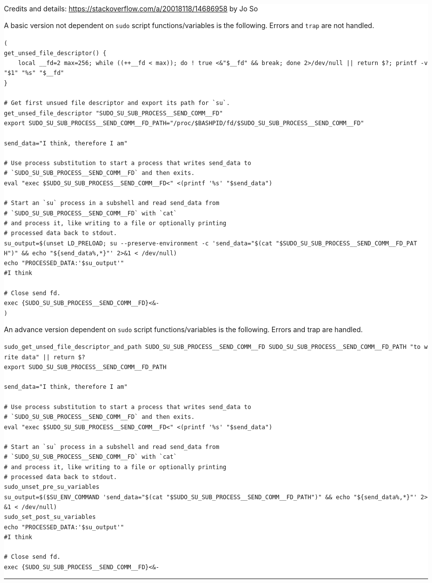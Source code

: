 Credits and details: https://stackoverflow.com/a/20018118/14686958 by Jo So

A basic version not dependent on `sudo` script functions/variables is the following. Errors and `trap` are not handled.

```shell
(
get_unsed_file_descriptor() {
    local __fd=2 max=256; while ((++__fd < max)); do ! true <&"$__fd" && break; done 2>/dev/null || return $?; printf -v "$1" "%s" "$__fd"
}

# Get first unsued file descriptor and export its path for `su`.
get_unsed_file_descriptor "SUDO_SU_SUB_PROCESS__SEND_COMM__FD"
export SUDO_SU_SUB_PROCESS__SEND_COMM__FD_PATH="/proc/$BASHPID/fd/$SUDO_SU_SUB_PROCESS__SEND_COMM__FD"

send_data="I think, therefore I am"

# Use process substitution to start a process that writes send_data to
# `SUDO_SU_SUB_PROCESS__SEND_COMM__FD` and then exits.
eval "exec $SUDO_SU_SUB_PROCESS__SEND_COMM__FD<" <(printf '%s' "$send_data")

# Start an `su` process in a subshell and read send_data from
# `SUDO_SU_SUB_PROCESS__SEND_COMM__FD` with `cat`
# and process it, like writing to a file or optionally printing
# processed data back to stdout.
su_output=$(unset LD_PRELOAD; su --preserve-environment -c 'send_data="$(cat "$SUDO_SU_SUB_PROCESS__SEND_COMM__FD_PATH")" && echo "${send_data%,*}"' 2>&1 < /dev/null)
echo "PROCESSED_DATA:'$su_output'"
#I think

# Close send fd.
exec {SUDO_SU_SUB_PROCESS__SEND_COMM__FD}<&-
)
```

An advance version dependent on `sudo` script functions/variables is the following. Errors and trap are handled.

```shell
sudo_get_unsed_file_descriptor_and_path SUDO_SU_SUB_PROCESS__SEND_COMM__FD SUDO_SU_SUB_PROCESS__SEND_COMM__FD_PATH "to write data" || return $?
export SUDO_SU_SUB_PROCESS__SEND_COMM__FD_PATH

send_data="I think, therefore I am"

# Use process substitution to start a process that writes send_data to
# `SUDO_SU_SUB_PROCESS__SEND_COMM__FD` and then exits.
eval "exec $SUDO_SU_SUB_PROCESS__SEND_COMM__FD<" <(printf '%s' "$send_data")

# Start an `su` process in a subshell and read send_data from
# `SUDO_SU_SUB_PROCESS__SEND_COMM__FD` with `cat`
# and process it, like writing to a file or optionally printing
# processed data back to stdout.
sudo_unset_pre_su_variables
su_output=$($SU_ENV_COMMAND 'send_data="$(cat "$SUDO_SU_SUB_PROCESS__SEND_COMM__FD_PATH")" && echo "${send_data%,*}"' 2>&1 < /dev/null)
sudo_set_post_su_variables
echo "PROCESSED_DATA:'$su_output'"
#I think

# Close send fd.
exec {SUDO_SU_SUB_PROCESS__SEND_COMM__FD}<&-
```

---